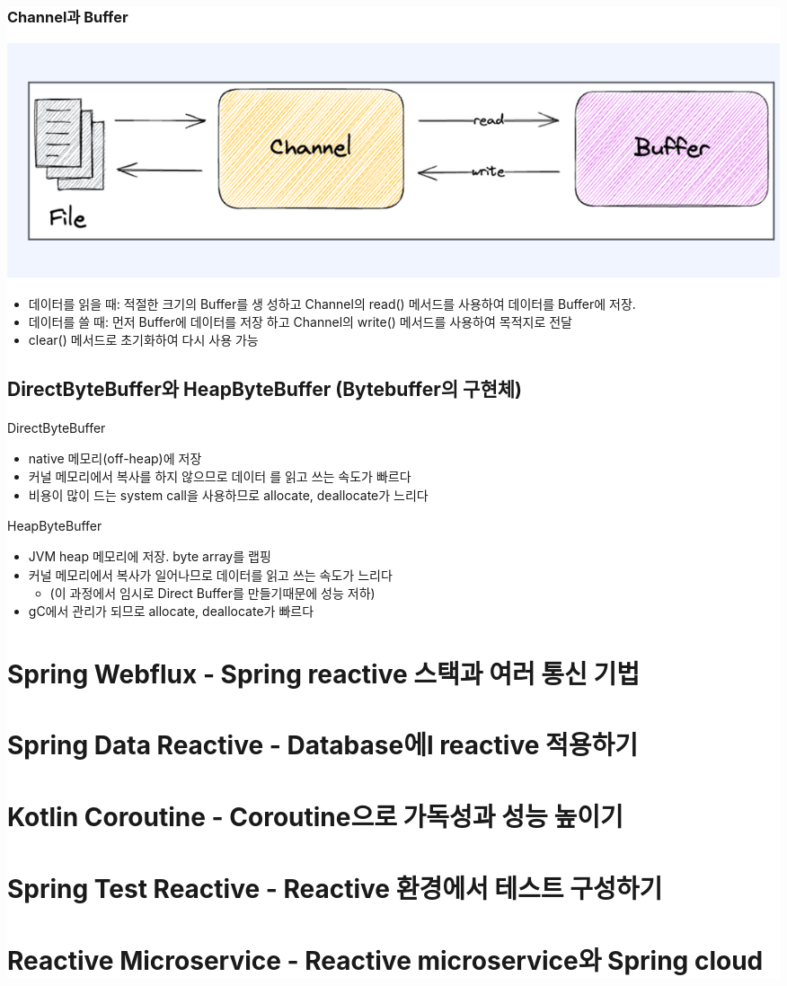 ### Channel과 Buffer

![image-20231009015728069](./images//image-20231009015728069.png)

- ﻿﻿데이터를 읽을 때: 적절한 크기의 Buffer를 생 성하고 Channel의 read() 메서드를 사용하여 데이터를 Buffer에 저장.
- ﻿﻿데이터를 쓸 때: 먼저 Buffer에 데이터를 저장 하고 Channel의 write() 메서드를 사용하여 목적지로 전달
- ﻿﻿clear() 메서드로 초기화하여 다시 사용 가능

## DirectByteBuffer와 HeapByteBuffer (Bytebuffer의 구현체)

DirectByteBuffer

- ﻿﻿native 메모리(off-heap)에 저장
- ﻿﻿커널 메모리에서 복사를 하지 않으므로 데이터 를 읽고 쓰는 속도가 빠르다
- ﻿﻿비용이 많이 드는 system call을 사용하므로 allocate, deallocate가 느리다

HeapByteBuffer

- ﻿﻿JVM heap 메모리에 저장. byte array를 랩핑
- ﻿﻿커널 메모리에서 복사가 일어나므로 데이터를 읽고 쓰는 속도가 느리다
  - ﻿﻿(이 과정에서 임시로 Direct Buffer를 만들기때문에 성능 저하)
- ﻿﻿gC에서 관리가 되므로 allocate, deallocate가 빠르다 



# Spring Webflux - Spring reactive 스택과 여러 통신 기법



# Spring Data Reactive - Database에l reactive 적용하기



# Kotlin Coroutine - Coroutine으로 가독성과 성능 높이기





# Spring Test Reactive - Reactive 환경에서 테스트 구성하기





# Reactive Microservice - Reactive microservice와 Spring cloud



